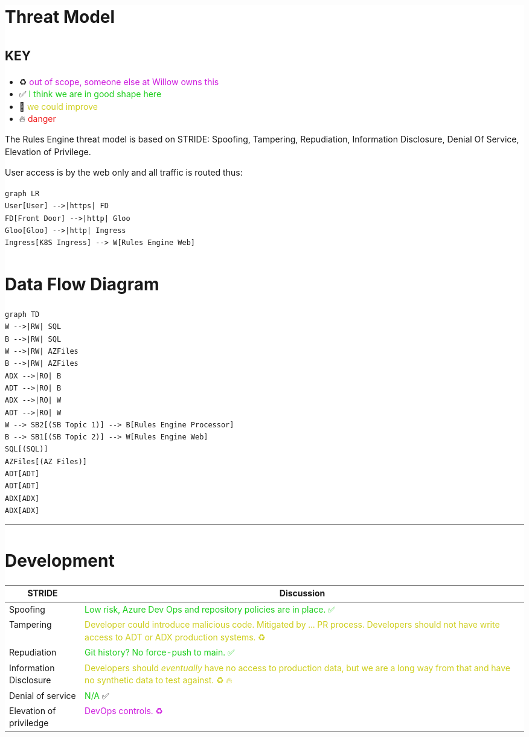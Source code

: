 # Threat Model


KEY	
---
* :recycle: <span style="color:#ce1ede">out of scope, someone else at Willow owns this</span>
* :white_check_mark: <span style="color:#1ece1e">I think we are in good shape here</span>	
* :purple_heart: <span style="color:#cece1e">we could improve</span>
* :fire: <span style="color:#ef1c1c">danger</span>

The Rules Engine threat model is based on STRIDE: Spoofing, Tampering, Repudiation, Information Disclosure, Denial Of Service, Elevation of Privilege.

User access is by the web only and all traffic is routed thus:

```mermaid
graph LR
User[User] -->|https| FD
FD[Front Door] -->|http| Gloo
Gloo[Gloo] -->|http| Ingress
Ingress[K8S Ingress] --> W[Rules Engine Web]
```

Data Flow Diagram
====

```mermaid
graph TD
W -->|RW| SQL
B -->|RW| SQL
W -->|RW| AZFiles
B -->|RW| AZFiles
ADX -->|RO| B
ADT -->|RO| B
ADX -->|RO| W
ADT -->|RO| W
W --> SB2[(SB Topic 1)] --> B[Rules Engine Processor]
B --> SB1[(SB Topic 2)] --> W[Rules Engine Web]
SQL[(SQL)]
AZFiles[(AZ Files)]
ADT[ADT]
ADT[ADT]
ADX[ADX]
ADX[ADX]
```

----	
Development
====

|STRIDE | Discussion
|----|----|
|Spoofing | <span style="color:#1ece1e">Low risk, Azure Dev Ops and repository policies are in place. :white_check_mark:</span>
|Tampering | <span style="color:#cece1e">Developer could introduce malicious code. Mitigated by ... PR process. Developers should not have write access to ADT or ADX production systems. :recycle:</span>
| Repudiation | <span style="color:#1ece1e">Git history? No force-push to main. :white_check_mark:</span>
| Information Disclosure | <span style="color:#cece1e">Developers should _eventually_ have no access to production data, but we are a long way from that and have no synthetic data to test against. :recycle: :fire:</span>
| Denial of service | <span style="color:#1ece1e">N/A</span> :white_check_mark:
| Elevation of priviledge | <span style="color:#ce1ede">DevOps controls. :recycle:</span>
